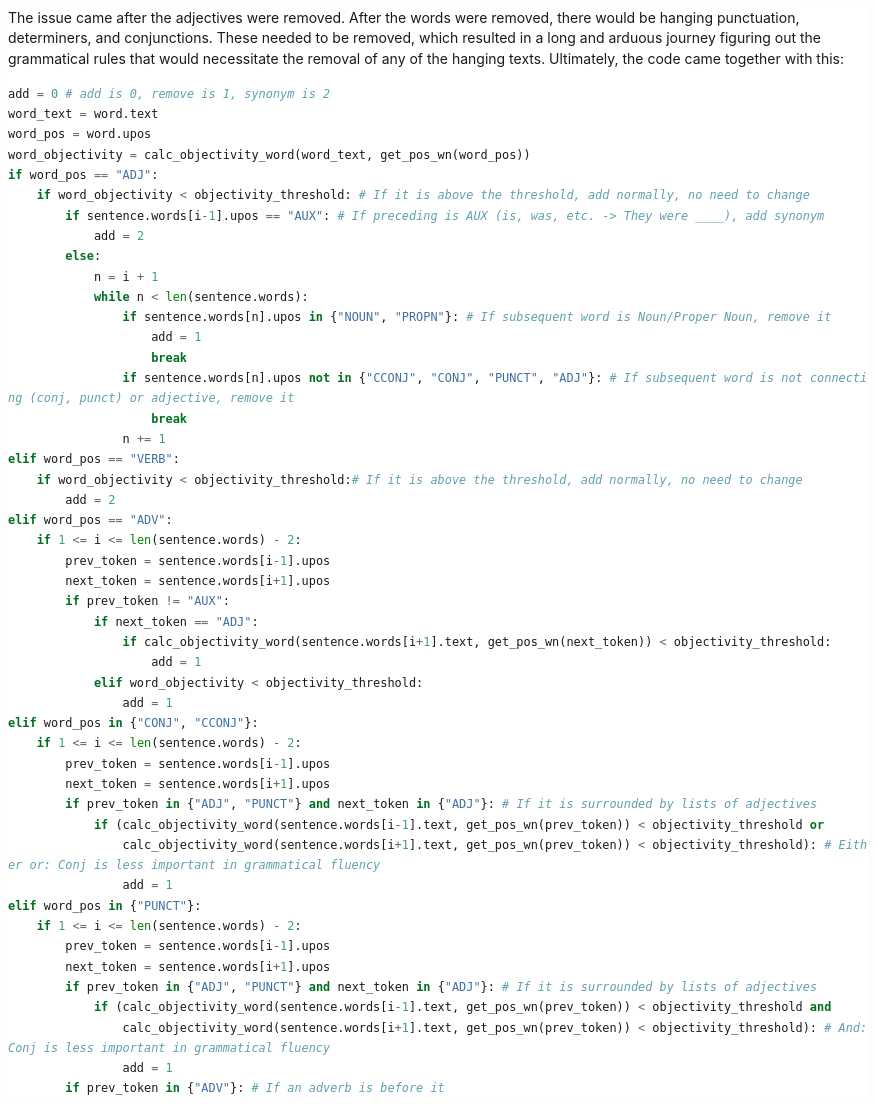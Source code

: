 The issue came after the adjectives were removed. After the words were removed, there would be hanging punctuation, determiners, and conjunctions. These needed to be removed, which resulted in a long and arduous journey figuring out the grammatical rules that would necessitate the removal of any of the hanging texts. Ultimately, the code came together with this:
```python
add = 0 # add is 0, remove is 1, synonym is 2
word_text = word.text
word_pos = word.upos
word_objectivity = calc_objectivity_word(word_text, get_pos_wn(word_pos))
if word_pos == "ADJ":
    if word_objectivity < objectivity_threshold: # If it is above the threshold, add normally, no need to change
        if sentence.words[i-1].upos == "AUX": # If preceding is AUX (is, was, etc. -> They were ____), add synonym
            add = 2
        else:
            n = i + 1
            while n < len(sentence.words):
                if sentence.words[n].upos in {"NOUN", "PROPN"}: # If subsequent word is Noun/Proper Noun, remove it
                    add = 1
                    break
                if sentence.words[n].upos not in {"CCONJ", "CONJ", "PUNCT", "ADJ"}: # If subsequent word is not connecting (conj, punct) or adjective, remove it
                    break
                n += 1
elif word_pos == "VERB":
    if word_objectivity < objectivity_threshold:# If it is above the threshold, add normally, no need to change
        add = 2
elif word_pos == "ADV":
    if 1 <= i <= len(sentence.words) - 2:
        prev_token = sentence.words[i-1].upos
        next_token = sentence.words[i+1].upos
        if prev_token != "AUX":
            if next_token == "ADJ":
                if calc_objectivity_word(sentence.words[i+1].text, get_pos_wn(next_token)) < objectivity_threshold:
                    add = 1
            elif word_objectivity < objectivity_threshold:
                add = 1
elif word_pos in {"CONJ", "CCONJ"}:
    if 1 <= i <= len(sentence.words) - 2:
        prev_token = sentence.words[i-1].upos
        next_token = sentence.words[i+1].upos
        if prev_token in {"ADJ", "PUNCT"} and next_token in {"ADJ"}: # If it is surrounded by lists of adjectives
            if (calc_objectivity_word(sentence.words[i-1].text, get_pos_wn(prev_token)) < objectivity_threshold or 
                calc_objectivity_word(sentence.words[i+1].text, get_pos_wn(prev_token)) < objectivity_threshold): # Either or: Conj is less important in grammatical fluency
                add = 1
elif word_pos in {"PUNCT"}:
    if 1 <= i <= len(sentence.words) - 2:
        prev_token = sentence.words[i-1].upos
        next_token = sentence.words[i+1].upos
        if prev_token in {"ADJ", "PUNCT"} and next_token in {"ADJ"}: # If it is surrounded by lists of adjectives
            if (calc_objectivity_word(sentence.words[i-1].text, get_pos_wn(prev_token)) < objectivity_threshold and 
                calc_objectivity_word(sentence.words[i+1].text, get_pos_wn(prev_token)) < objectivity_threshold): # And: Conj is less important in grammatical fluency
                add = 1
        if prev_token in {"ADV"}: # If an adverb is before it
```

[^1]: “Infodemics and Misinformation Negatively Affect People’s Health Behaviours, New Who Review Finds.” World Health Organization, World Health Organization, who.int/europe/news/item/01-09-2022-infodemics-and-misinformation-negatively-affect-people-s-health-behaviours--new-who-review-finds.
[^2]: Koch, Korbinian. “A Friendly Introduction to Text Clustering.” Medium, Towards Data Science, 27 Oct. 2022, towardsdatascience.com/a-friendly-introduction-to-text-clustering-fa996bcefd04.
[^3]: Koli, Shubham. “How to Evaluate the Performance of Clustering Algorithms Using Silhouette Coefficient.” Medium, Medium, 2 Mar. 2023, medium.com/@MrBam44/how-to-evaluate-the-performance-of-clustering-algorithms-3ba29cad8c03.
[^4]: Lambert, Nathan et al, “Illustrating Reinforcement Learning From Human Feedback (RLHF).” HuggingFace, HuggingFace, 9 Dec. 2022, huggingface.co/blog/rlhf.
[^5]: Serpdog. “Web Scraping Google News Using Python.” DEV Community, DEV, 18 Oct. 2024, dev.to/serpdogapi/web-scraping-google-news-using-python-5f86.
[^6]: “A Fully Scrubbed CSV of All of Media Bias Fact Check’s Primary Categories(Note on Bias Negative(-) Connotes Liberal Bias, Positive(+) Connotes Conservative Bias).” Gist, gist.github.com/nsfyn55/605783ac8de36f361fb10ef187272113.